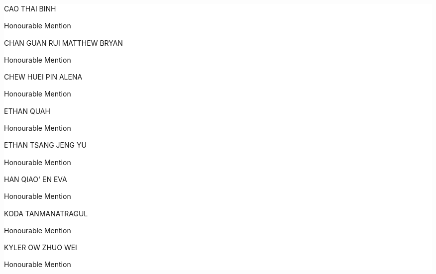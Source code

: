 <p>CAO THAI BINH</p>
</td>
<td rowspan="1" colspan="1">
<p>Honourable Mention</p>
</td>
</tr>
<tr>
<td rowspan="1" colspan="1">
<p>CHAN GUAN RUI MATTHEW BRYAN</p>
</td>
<td rowspan="1" colspan="1">
<p>Honourable Mention</p>
</td>
</tr>
<tr>
<td rowspan="1" colspan="1">
<p>CHEW HUEI PIN ALENA</p>
</td>
<td rowspan="1" colspan="1">
<p>Honourable Mention</p>
</td>
</tr>
<tr>
<td rowspan="1" colspan="1">
<p>ETHAN QUAH</p>
</td>
<td rowspan="1" colspan="1">
<p>Honourable Mention</p>
</td>
</tr>
<tr>
<td rowspan="1" colspan="1">
<p>ETHAN TSANG JENG YU</p>
</td>
<td rowspan="1" colspan="1">
<p>Honourable Mention</p>
</td>
</tr>
<tr>
<td rowspan="1" colspan="1">
<p>HAN QIAO' EN EVA</p>
</td>
<td rowspan="1" colspan="1">
<p>Honourable Mention</p>
</td>
</tr>
<tr>
<td rowspan="1" colspan="1">
<p>KODA TANMANATRAGUL</p>
</td>
<td rowspan="1" colspan="1">
<p>Honourable Mention</p>
</td>
</tr>
<tr>
<td rowspan="1" colspan="1">
<p>KYLER OW ZHUO WEI</p>
</td>
<td rowspan="1" colspan="1">
<p>Honourable Mention</p>
</td>
</tr>
<tr>
<td rowspan="1" colspan="1">